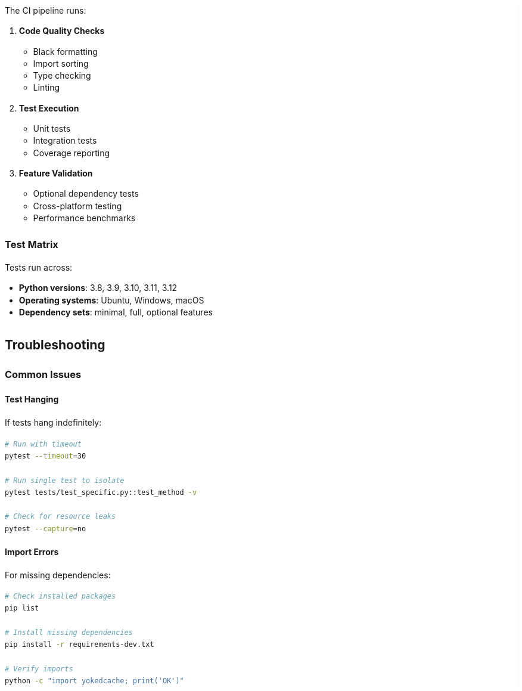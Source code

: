 The CI pipeline runs:

1. **Code Quality Checks**
   - Black formatting
   - Import sorting
   - Type checking
   - Linting

2. **Test Execution**
   - Unit tests
   - Integration tests
   - Coverage reporting

3. **Feature Validation**
   - Optional dependency tests
   - Cross-platform testing
   - Performance benchmarks

### Test Matrix

Tests run across:
- **Python versions**: 3.8, 3.9, 3.10, 3.11, 3.12
- **Operating systems**: Ubuntu, Windows, macOS
- **Dependency sets**: minimal, full, optional features

## Troubleshooting

### Common Issues

#### Test Hanging

If tests hang indefinitely:

```bash
# Run with timeout
pytest --timeout=30

# Run single test to isolate
pytest tests/test_specific.py::test_method -v

# Check for resource leaks
pytest --capture=no
```

#### Import Errors

For missing dependencies:

```bash
# Check installed packages
pip list

# Install missing dependencies
pip install -r requirements-dev.txt

# Verify imports
python -c "import yokedcache; print('OK')"
```
